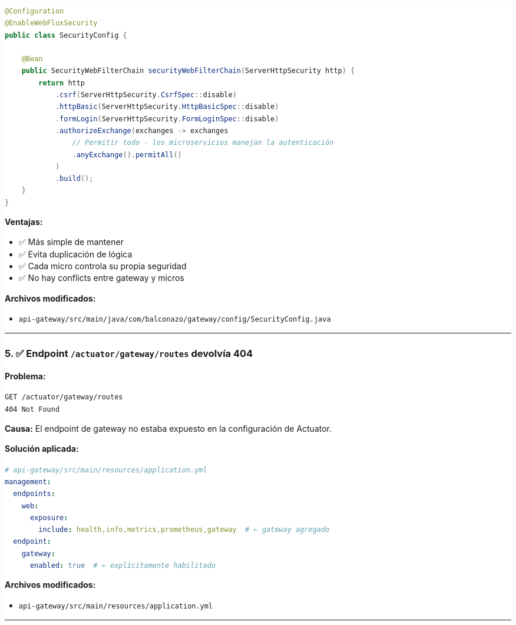 ```java
@Configuration
@EnableWebFluxSecurity
public class SecurityConfig {
    
    @Bean
    public SecurityWebFilterChain securityWebFilterChain(ServerHttpSecurity http) {
        return http
            .csrf(ServerHttpSecurity.CsrfSpec::disable)
            .httpBasic(ServerHttpSecurity.HttpBasicSpec::disable)
            .formLogin(ServerHttpSecurity.FormLoginSpec::disable)
            .authorizeExchange(exchanges -> exchanges
                // Permitir todo - los microservicios manejan la autenticación
                .anyExchange().permitAll()
            )
            .build();
    }
}
```

**Ventajas:**
- ✅ Más simple de mantener
- ✅ Evita duplicación de lógica
- ✅ Cada micro controla su propia seguridad
- ✅ No hay conflicts entre gateway y micros

**Archivos modificados:**
- `api-gateway/src/main/java/com/balconazo/gateway/config/SecurityConfig.java`

---

### 5. ✅ Endpoint `/actuator/gateway/routes` devolvía 404

**Problema:**
```
GET /actuator/gateway/routes
404 Not Found
```

**Causa:** El endpoint de gateway no estaba expuesto en la configuración de Actuator.

**Solución aplicada:**
```yaml
# api-gateway/src/main/resources/application.yml
management:
  endpoints:
    web:
      exposure:
        include: health,info,metrics,prometheus,gateway  # ← gateway agregado
  endpoint:
    gateway:
      enabled: true  # ← explícitamente habilitado
```

**Archivos modificados:**
- `api-gateway/src/main/resources/application.yml`

---